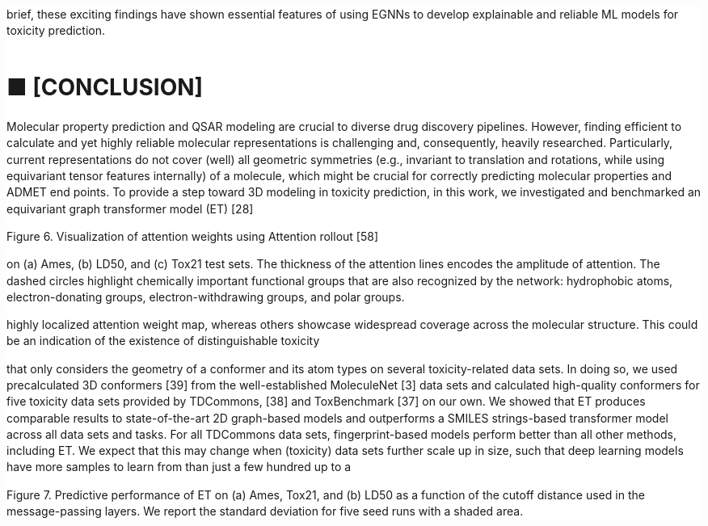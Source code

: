 brief, these exciting findings have shown essential features of
using EGNNs to develop explainable and reliable ML models for
toxicity prediction.

# ■ [CONCLUSION]


Molecular property prediction and QSAR modeling are crucial
to diverse drug discovery pipelines. However, finding efficient to
calculate and yet highly reliable molecular representations is
challenging and, consequently, heavily researched. Particularly,
current representations do not cover (well) all geometric
symmetries (e.g., invariant to translation and rotations, while
using equivariant tensor features internally) of a molecule, which
might be crucial for correctly predicting molecular properties
and ADMET end points. To provide a step toward 3D modeling
in toxicity prediction, in this work, we investigated and
benchmarked an equivariant graph transformer model (ET) [28]



Figure 6. Visualization of attention weights using Attention rollout [58]

on (a) Ames, (b) LD50, and (c) Tox21 test sets. The thickness of the
attention lines encodes the amplitude of attention. The dashed circles
highlight chemically important functional groups that are also
recognized by the network: hydrophobic atoms, electron-donating
groups, electron-withdrawing groups, and polar groups.


highly localized attention weight map, whereas others showcase
widespread coverage across the molecular structure. This could
be an indication of the existence of distinguishable toxicity



that only considers the geometry of a conformer and its atom
types on several toxicity-related data sets. In doing so, we used
precalculated 3D conformers [39] from the well-established
MoleculeNet [3] data sets and calculated high-quality conformers
for five toxicity data sets provided by TDCommons, [38] and
ToxBenchmark [37] on our own. We showed that ET produces
comparable results to state-of-the-art 2D graph-based models
and outperforms a SMILES strings-based transformer model
across all data sets and tasks. For all TDCommons data sets,
fingerprint-based models perform better than all other methods,
including ET. We expect that this may change when (toxicity)
data sets further scale up in size, such that deep learning models
have more samples to learn from than just a few hundred up to a



Figure 7. Predictive performance of ET on (a) Ames, Tox21, and (b) LD50 as a function of the cutoff distance used in the message-passing layers. We
report the standard deviation for five seed runs with a shaded area.

